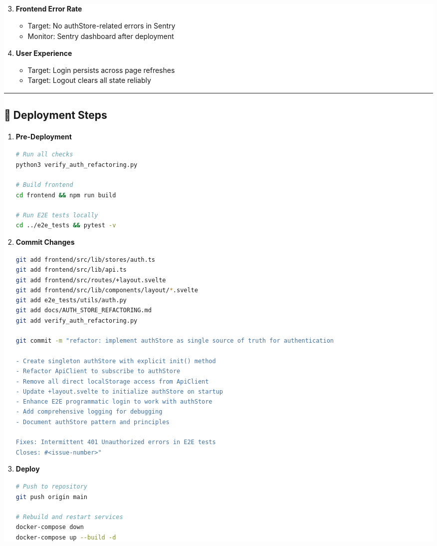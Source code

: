 3. **Frontend Error Rate**
   - Target: No authStore-related errors in Sentry
   - Monitor: Sentry dashboard after deployment

4. **User Experience**
   - Target: Login persists across page refreshes
   - Target: Logout clears all state reliably

---

## 🚀 Deployment Steps

1. **Pre-Deployment**
   ```bash
   # Run all checks
   python3 verify_auth_refactoring.py

   # Build frontend
   cd frontend && npm run build

   # Run E2E tests locally
   cd ../e2e_tests && pytest -v
   ```

2. **Commit Changes**
   ```bash
   git add frontend/src/lib/stores/auth.ts
   git add frontend/src/lib/api.ts
   git add frontend/src/routes/+layout.svelte
   git add frontend/src/lib/components/layout/*.svelte
   git add e2e_tests/utils/auth.py
   git add docs/AUTH_STORE_REFACTORING.md
   git add verify_auth_refactoring.py

   git commit -m "refactor: implement authStore as single source of truth for authentication

   - Create singleton authStore with explicit init() method
   - Refactor ApiClient to subscribe to authStore
   - Remove all direct localStorage access from ApiClient
   - Update +layout.svelte to initialize authStore on startup
   - Enhance E2E programmatic login to work with authStore
   - Add comprehensive logging for debugging
   - Document authStore pattern and principles

   Fixes: Intermittent 401 Unauthorized errors in E2E tests
   Closes: #<issue-number>"
   ```

3. **Deploy**
   ```bash
   # Push to repository
   git push origin main

   # Rebuild and restart services
   docker-compose down
   docker-compose up --build -d
   ```

